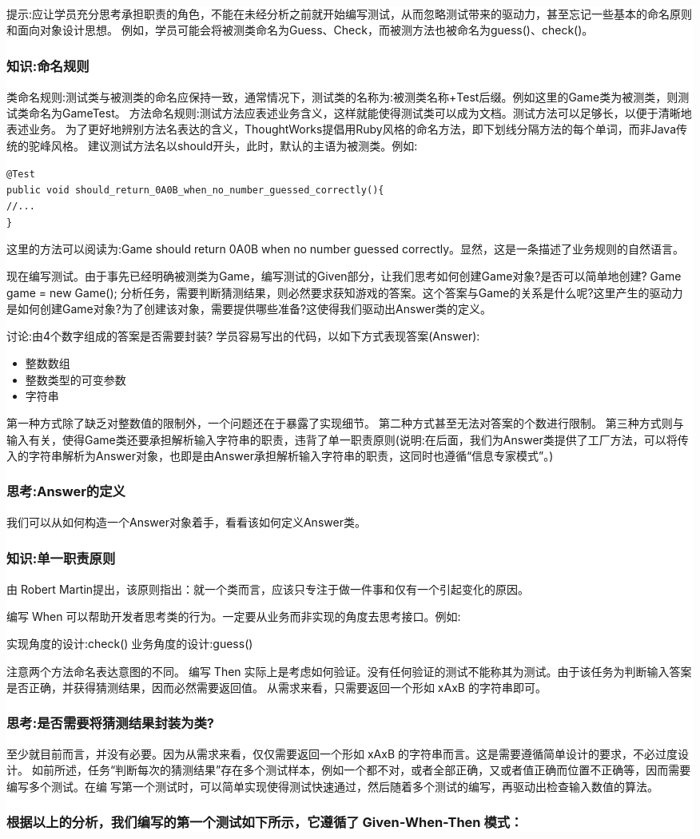 提示:应让学员充分思考承担职责的角色，不能在未经分析之前就开始编写测试，从而忽略测试带来的驱动力，甚至忘记一些基本的命名原则和面向对象设计思想。
例如，学员可能会将被测类命名为Guess、Check，而被测方法也被命名为guess()、check()。

### 知识:命名规则
类命名规则:测试类与被测类的命名应保持一致，通常情况下，测试类的名称为:被测类名称+Test后缀。例如这里的Game类为被测类，则测试类命名为GameTest。 
方法命名规则:测试方法应表述业务含义，这样就能使得测试类可以成为文档。测试方法可以足够长，以便于清晰地表述业务。
为了更好地辨别方法名表达的含义，ThoughtWorks提倡用Ruby风格的命名方法，即下划线分隔方法的每个单词，而非Java传统的驼峰风格。
建议测试方法名以should开头，此时，默认的主语为被测类。例如:

```
@Test
public void should_return_0A0B_when_no_number_guessed_correctly(){
//... 
}
```
这里的方法可以阅读为:Game should return 0A0B when no number guessed correctly。显然，这是一条描述了业务规则的自然语言。

现在编写测试。由于事先已经明确被测类为Game，编写测试的Given部分，让我们思考如何创建Game对象?是否可以简单地创建?
Game game = new Game();
分析任务，需要判断猜测结果，则必然要求获知游戏的答案。这个答案与Game的关系是什么呢?这里产生的驱动力是如何创建Game对象?为了创建该对象，需要提供哪些准备?这使得我们驱动出Answer类的定义。

讨论:由4个数字组成的答案是否需要封装? 学员容易写出的代码，以如下方式表现答案(Answer):

* 整数数组
* 整数类型的可变参数 
* 字符串

第一种方式除了缺乏对整数值的限制外，一个问题还在于暴露了实现细节。
第二种方式甚至无法对答案的个数进行限制。
第三种方式则与输入有关，使得Game类还要承担解析输入字符串的职责，违背了单一职责原则(说明:在后面，我们为Answer类提供了工厂方法，可以将传入的字符串解析为Answer对象，也即是由Answer承担解析输入字符串的职责，这同时也遵循“信息专家模式”。)

### 思考:Answer的定义 
我们可以从如何构造一个Answer对象着手，看看该如何定义Answer类。

### 知识:单一职责原则
由 Robert Martin提出，该原则指出：就一个类而言，应该只专注于做一件事和仅有一个引起变化的原因。

编写 When 可以帮助开发者思考类的行为。一定要从业务而非实现的角度去思考接口。例如:

实现角度的设计:check()
业务角度的设计:guess()

注意两个方法命名表达意图的不同。
编写 Then 实际上是考虑如何验证。没有任何验证的测试不能称其为测试。由于该任务为判断输入答案是否正确，并获得猜测结果，因而必然需要返回值。 
从需求来看，只需要返回一个形如 xAxB 的字符串即可。

### 思考:是否需要将猜测结果封装为类?
至少就目前而言，并没有必要。因为从需求来看，仅仅需要返回一个形如 xAxB 的字符串而言。这是需要遵循简单设计的要求，不必过度设计。
如前所述，任务“判断每次的猜测结果”存在多个测试样本，例如一个都不对，或者全部正确，又或者值正确而位置不正确等，因而需要编写多个测试。在编
写第一个测试时，可以简单实现使得测试快速通过，然后随着多个测试的编写，再驱动出检查输入数值的算法。

### 根据以上的分析，我们编写的第一个测试如下所示，它遵循了 Given-When-Then 模式：
